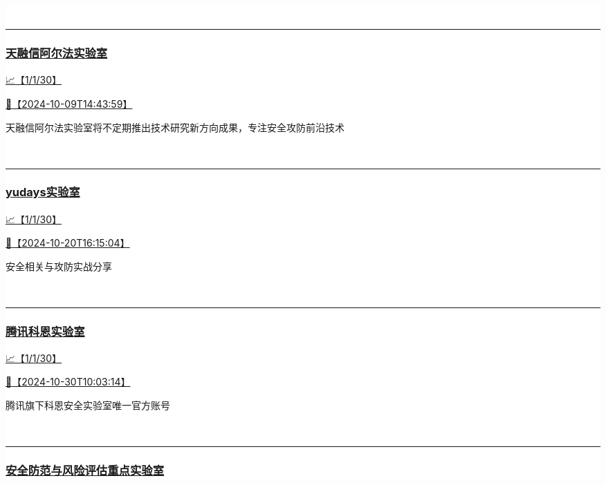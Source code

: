 <img align="top" width="180" src="http://open.weixin.qq.com/qr/code?username=gh_cae0c1844277" alt="" />

---


### [天融信阿尔法实验室](http://wechat.doonsec.com/wechat_echarts/?biz=Mzg3MDAzMDQxNw==)

[:chart_with_upwards_trend:【1/1/30】](http://wechat.doonsec.com/wechat_echarts/?biz=Mzg3MDAzMDQxNw==)

[:camera_flash:【2024-10-09T14:43:59】](https://mp.weixin.qq.com/s?__biz=Mzg3MDAzMDQxNw==&mid=2247496660&idx=1&sn=2df0f0b44caaa7409835aca42df5551c&scene=27#wechat_redirect)

天融信阿尔法实验室将不定期推出技术研究新方向成果，专注安全攻防前沿技术

<img align="top" width="180" src="http://open.weixin.qq.com/qr/code?username=gh_0b0b1747bf15" alt="" />

---


### [yudays实验室](http://wechat.doonsec.com/wechat_echarts/?biz=MzU0NjU5NDE4Mg==)

[:chart_with_upwards_trend:【1/1/30】](http://wechat.doonsec.com/wechat_echarts/?biz=MzU0NjU5NDE4Mg==)

[:camera_flash:【2024-10-20T16:15:04】](https://mp.weixin.qq.com/s?__biz=MzU0NjU5NDE4Mg==&mid=2247485522&idx=1&sn=55b909531d74b93ba4737d3d9306a608&scene=27#wechat_redirect)

安全相关与攻防实战分享

<img align="top" width="180" src="http://open.weixin.qq.com/qr/code?username=gh_abb11f5bf512" alt="" />

---


### [腾讯科恩实验室](http://wechat.doonsec.com/wechat_echarts/?biz=MzU1MjgwNzc4Ng==)

[:chart_with_upwards_trend:【1/1/30】](http://wechat.doonsec.com/wechat_echarts/?biz=MzU1MjgwNzc4Ng==)

[:camera_flash:【2024-10-30T10:03:14】](https://mp.weixin.qq.com/s?__biz=MzU1MjgwNzc4Ng==&mid=2247511952&idx=1&sn=fb6c167d7e11e70f7c74b2dc72ab2a2f&scene=27#wechat_redirect)

腾讯旗下科恩安全实验室唯一官方账号

<img align="top" width="180" src="http://open.weixin.qq.com/qr/code?username=gh_fae7914049ef" alt="" />

---


### [安全防范与风险评估重点实验室](http://wechat.doonsec.com/wechat_echarts/?biz=MzUyNTI4MzgyOA==)
